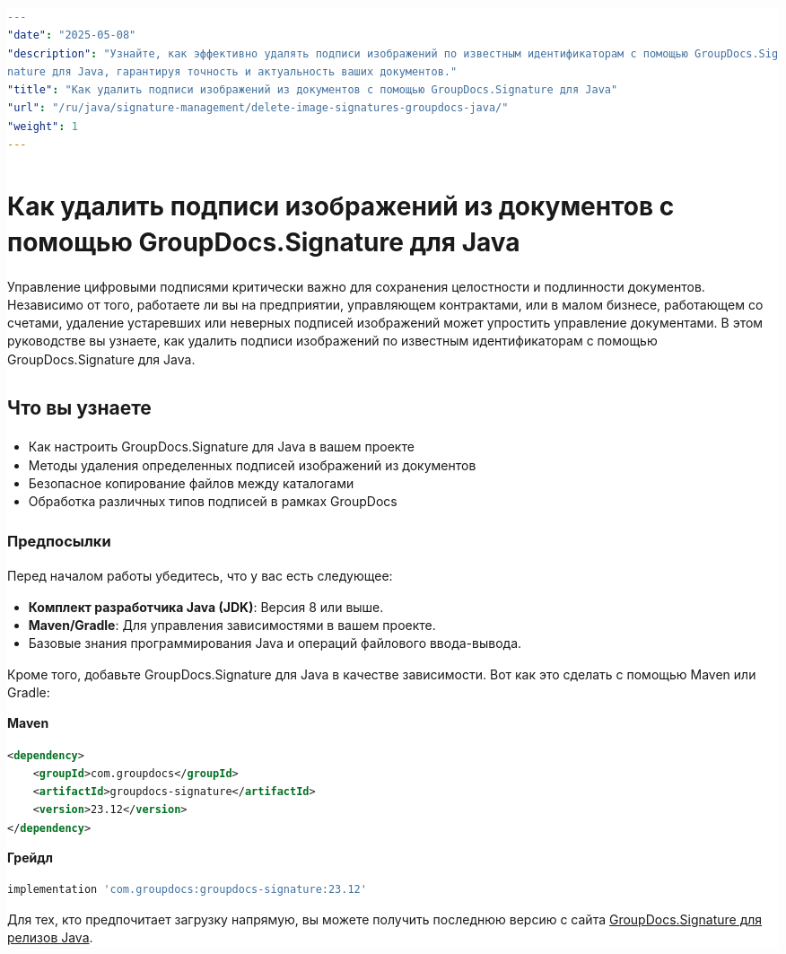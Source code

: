 ```yaml
---
"date": "2025-05-08"
"description": "Узнайте, как эффективно удалять подписи изображений по известным идентификаторам с помощью GroupDocs.Signature для Java, гарантируя точность и актуальность ваших документов."
"title": "Как удалить подписи изображений из документов с помощью GroupDocs.Signature для Java"
"url": "/ru/java/signature-management/delete-image-signatures-groupdocs-java/"
"weight": 1
---
```


# Как удалить подписи изображений из документов с помощью GroupDocs.Signature для Java

Управление цифровыми подписями критически важно для сохранения целостности и подлинности документов. Независимо от того, работаете ли вы на предприятии, управляющем контрактами, или в малом бизнесе, работающем со счетами, удаление устаревших или неверных подписей изображений может упростить управление документами. В этом руководстве вы узнаете, как удалить подписи изображений по известным идентификаторам с помощью GroupDocs.Signature для Java.

## Что вы узнаете
- Как настроить GroupDocs.Signature для Java в вашем проекте
- Методы удаления определенных подписей изображений из документов
- Безопасное копирование файлов между каталогами
- Обработка различных типов подписей в рамках GroupDocs

### Предпосылки

Перед началом работы убедитесь, что у вас есть следующее:
- **Комплект разработчика Java (JDK)**: Версия 8 или выше.
- **Maven/Gradle**: Для управления зависимостями в вашем проекте.
- Базовые знания программирования Java и операций файлового ввода-вывода.

Кроме того, добавьте GroupDocs.Signature для Java в качестве зависимости. Вот как это сделать с помощью Maven или Gradle:

**Maven**
```xml
<dependency>
    <groupId>com.groupdocs</groupId>
    <artifactId>groupdocs-signature</artifactId>
    <version>23.12</version>
</dependency>
```

**Грейдл**
```gradle
implementation 'com.groupdocs:groupdocs-signature:23.12'
```

Для тех, кто предпочитает загрузку напрямую, вы можете получить последнюю версию с сайта [GroupDocs.Signature для релизов Java](https://releases.groupdocs.com/signature/java/).
